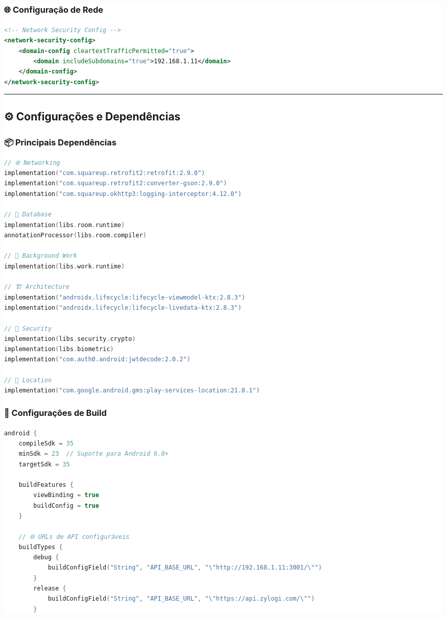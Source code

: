 ### 🌐 Configuração de Rede

```xml
<!-- Network Security Config -->
<network-security-config>
    <domain-config cleartextTrafficPermitted="true">
        <domain includeSubdomains="true">192.168.1.11</domain>
    </domain-config>
</network-security-config>
```

---

## ⚙️ Configurações e Dependências

### 📦 Principais Dependências

```kotlin
// 🌐 Networking
implementation("com.squareup.retrofit2:retrofit:2.9.0")
implementation("com.squareup.retrofit2:converter-gson:2.9.0")
implementation("com.squareup.okhttp3:logging-interceptor:4.12.0")

// 💾 Database
implementation(libs.room.runtime)
annotationProcessor(libs.room.compiler)

// 🔄 Background Work
implementation(libs.work.runtime)

// 🏗️ Architecture
implementation("androidx.lifecycle:lifecycle-viewmodel-ktx:2.8.3")
implementation("androidx.lifecycle:lifecycle-livedata-ktx:2.8.3")

// 🔐 Security
implementation(libs.security.crypto)
implementation(libs.biometric)
implementation("com.auth0.android:jwtdecode:2.0.2")

// 📍 Location
implementation("com.google.android.gms:play-services-location:21.0.1")
```

### 🎯 Configurações de Build

```kotlin
android {
    compileSdk = 35
    minSdk = 23  // Suporte para Android 6.0+
    targetSdk = 35
    
    buildFeatures {
        viewBinding = true
        buildConfig = true
    }
    
    // 🌐 URLs de API configuráveis
    buildTypes {
        debug {
            buildConfigField("String", "API_BASE_URL", "\"http://192.168.1.11:3001/\"")
        }
        release {
            buildConfigField("String", "API_BASE_URL", "\"https://api.zylogi.com/\"")
        }
```